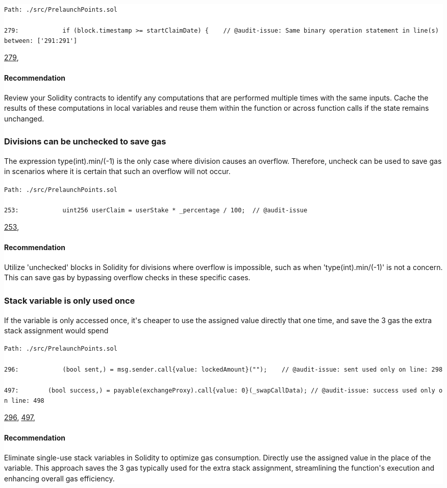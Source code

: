 ```solidity
Path: ./src/PrelaunchPoints.sol

279:            if (block.timestamp >= startClaimDate) {	// @audit-issue: Same binary operation statement in line(s) between: ['291:291']
```
[279](https://github.com/code-423n4/2024-05-loop/blob/0dc8467ccff27230e7c0530b619524cc8401e22a/./src/PrelaunchPoints.sol#L279-L279), 


#### Recommendation

Review your Solidity contracts to identify any computations that are performed multiple times with the same inputs. Cache the results of these computations in local variables and reuse them within the function or across function calls if the state remains unchanged.

### Divisions can be unchecked to save gas
The expression type(int).min/(-1) is the only case where division causes an overflow. Therefore, uncheck can be used to save gas in scenarios where it is certain that such an overflow will not occur.

```solidity
Path: ./src/PrelaunchPoints.sol

253:            uint256 userClaim = userStake * _percentage / 100;	// @audit-issue
```
[253](https://github.com/code-423n4/2024-05-loop/blob/0dc8467ccff27230e7c0530b619524cc8401e22a/./src/PrelaunchPoints.sol#L253-L253), 


#### Recommendation

Utilize 'unchecked' blocks in Solidity for divisions where overflow is impossible, such as when 'type(int).min/(-1)' is not a concern. This can save gas by bypassing overflow checks in these specific cases.

### Stack variable is only used once
If the variable is only accessed once, it's cheaper to use the assigned value directly that one time, and save the 3 gas the extra stack assignment would spend

```solidity
Path: ./src/PrelaunchPoints.sol

296:            (bool sent,) = msg.sender.call{value: lockedAmount}("");	// @audit-issue: sent used only on line: 298

497:        (bool success,) = payable(exchangeProxy).call{value: 0}(_swapCallData);	// @audit-issue: success used only on line: 498
```
[296](https://github.com/code-423n4/2024-05-loop/blob/0dc8467ccff27230e7c0530b619524cc8401e22a/./src/PrelaunchPoints.sol#L296-L296), [497](https://github.com/code-423n4/2024-05-loop/blob/0dc8467ccff27230e7c0530b619524cc8401e22a/./src/PrelaunchPoints.sol#L497-L497), 


#### Recommendation

Eliminate single-use stack variables in Solidity to optimize gas consumption. Directly use the assigned value in the place of the variable. This approach saves the 3 gas typically used for the extra stack assignment, streamlining the function's execution and enhancing overall gas efficiency.
